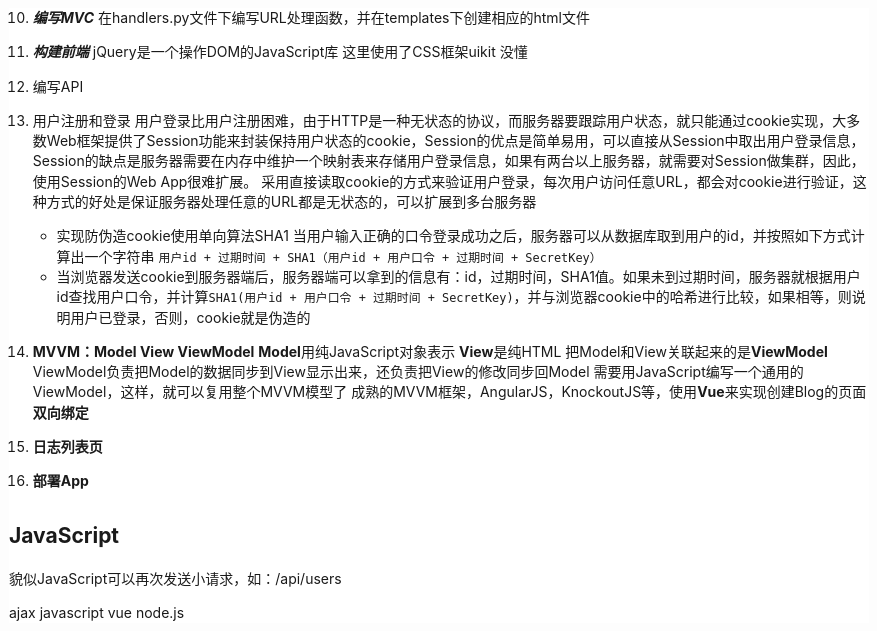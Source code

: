 10. ***编写MVC***
    在handlers.py文件下编写URL处理函数，并在templates下创建相应的html文件

11. ***构建前端***
    jQuery是一个操作DOM的JavaScript库
    这里使用了CSS框架uikit
    没懂

12. 编写API

13. 用户注册和登录
    用户登录比用户注册困难，由于HTTP是一种无状态的协议，而服务器要跟踪用户状态，就只能通过cookie实现，大多数Web框架提供了Session功能来封装保持用户状态的cookie，Session的优点是简单易用，可以直接从Session中取出用户登录信息，Session的缺点是服务器需要在内存中维护一个映射表来存储用户登录信息，如果有两台以上服务器，就需要对Session做集群，因此，使用Session的Web App很难扩展。
    采用直接读取cookie的方式来验证用户登录，每次用户访问任意URL，都会对cookie进行验证，这种方式的好处是保证服务器处理任意的URL都是无状态的，可以扩展到多台服务器

    + 实现防伪造cookie使用单向算法SHA1
      当用户输入正确的口令登录成功之后，服务器可以从数据库取到用户的id，并按照如下方式计算出一个字符串
      `用户id + 过期时间 + SHA1（用户id + 用户口令 + 过期时间 + SecretKey）`
    + 当浏览器发送cookie到服务器端后，服务器端可以拿到的信息有：id，过期时间，SHA1值。如果未到过期时间，服务器就根据用户id查找用户口令，并计算`SHA1(用户id + 用户口令 + 过期时间 + SecretKey)`，并与浏览器cookie中的哈希进行比较，如果相等，则说明用户已登录，否则，cookie就是伪造的

14. **MVVM：Model View ViewModel**
    **Model**用纯JavaScript对象表示
    **View**是纯HTML
    把Model和View关联起来的是**ViewModel**
    ViewModel负责把Model的数据同步到View显示出来，还负责把View的修改同步回Model
    需要用JavaScript编写一个通用的ViewModel，这样，就可以复用整个MVVM模型了
    成熟的MVVM框架，AngularJS，KnockoutJS等，使用**Vue**来实现创建Blog的页面
    **双向绑定**

15. **日志列表页**

16. **部署App**



## JavaScript

貌似JavaScript可以再次发送小请求，如：/api/users

ajax javascript vue node.js

